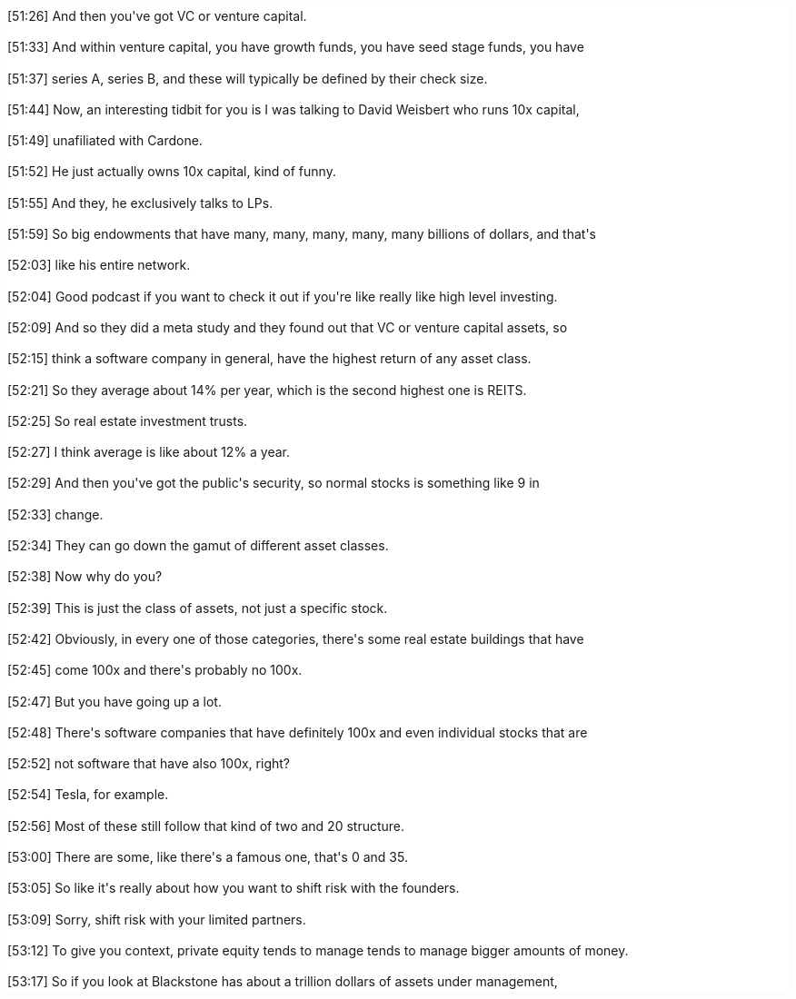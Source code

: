 [51:26] And then you've got VC or venture capital.

[51:33] And within venture capital, you have growth funds, you have seed stage funds, you have

[51:37] series A, series B, and these will typically be defined by their check size.

[51:44] Now, an interesting tidbit for you is I was talking to David Weisbert who runs 10x capital,

[51:49] unafiliated with Cardone.

[51:52] He just actually owns 10x capital, kind of funny.

[51:55] And they, he exclusively talks to LPs.

[51:59] So big endowments that have many, many, many, many, many billions of dollars, and that's

[52:03] like his entire network.

[52:04] Good podcast if you want to check it out if you're like really like high level investing.

[52:09] And so they did a meta study and they found out that VC or venture capital assets, so

[52:15] think a software company in general, have the highest return of any asset class.

[52:21] So they average about 14% per year, which is the second highest one is REITS.

[52:25] So real estate investment trusts.

[52:27] I think average is like about 12% a year.

[52:29] And then you've got the public's security, so normal stocks is something like 9 in

[52:33] change.

[52:34] They can go down the gamut of different asset classes.

[52:38] Now why do you?

[52:39] This is just the class of assets, not just a specific stock.

[52:42] Obviously, in every one of those categories, there's some real estate buildings that have

[52:45] come 100x and there's probably no 100x.

[52:47] But you have going up a lot.

[52:48] There's software companies that have definitely 100x and even individual stocks that are

[52:52] not software that have also 100x, right?

[52:54] Tesla, for example.

[52:56] Most of these still follow that kind of two and 20 structure.

[53:00] There are some, like there's a famous one, that's 0 and 35.

[53:05] So like it's really about how you want to shift risk with the founders.

[53:09] Sorry, shift risk with your limited partners.

[53:12] To give you context, private equity tends to manage tends to manage bigger amounts of money.

[53:17] So if you look at Blackstone has about a trillion dollars of assets under management,
